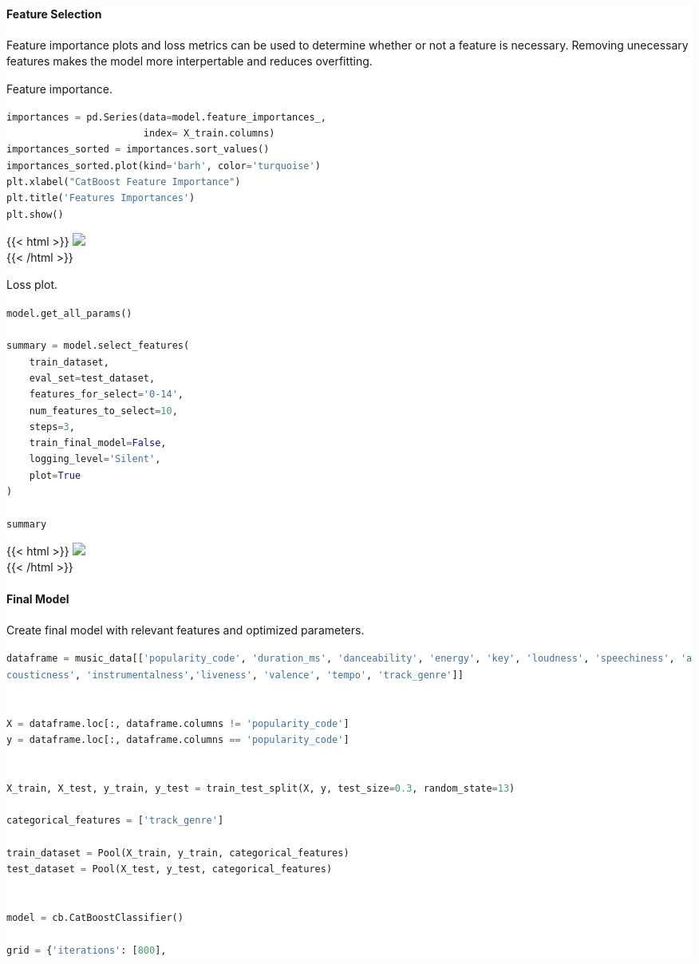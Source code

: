 #### Feature Selection
Feature importance plots and loss metrics can be used to determine whether or not a feature is necessary. Removing unecessary features makes the model more interpertable and reduces overfitting.

Feature importance.
```python
importances = pd.Series(data=model.feature_importances_,
                        index= X_train.columns)
importances_sorted = importances.sort_values()
importances_sorted.plot(kind='barh', color='turquoise')
plt.xlabel("CatBoost Feature Importance")
plt.title('Features Importances')
plt.show()
```
{{< html >}}
<img src="/images/spotify-fi.png">
<br>
{{< /html >}}

Loss plot. 
```python
model.get_all_params()

summary = model.select_features(
    train_dataset,
    eval_set=test_dataset,
    features_for_select='0-14',
    num_features_to_select=10,
    steps=3,
    train_final_model=False,
    logging_level='Silent',
    plot=True
)

summary
```
{{< html >}}
<img src="/images/spotify-fs.png">
<br>
{{< /html >}}

#### Final Model
Create final model with relevant features and optimized parameters. 
```python
dataframe = music_data[['popularity_code', 'duration_ms', 'danceability', 'energy', 'key', 'loudness', 'speechiness', 'acousticness', 'instrumentalness','liveness', 'valence', 'tempo', 'track_genre']]


X = dataframe.loc[:, dataframe.columns != 'popularity_code']
y = dataframe.loc[:, dataframe.columns == 'popularity_code']


X_train, X_test, y_train, y_test = train_test_split(X, y, test_size=0.3, random_state=13)

categorical_features = ['track_genre']

train_dataset = Pool(X_train, y_train, categorical_features)
test_dataset = Pool(X_test, y_test, categorical_features)


model = cb.CatBoostClassifier()

grid = {'iterations': [800],
```